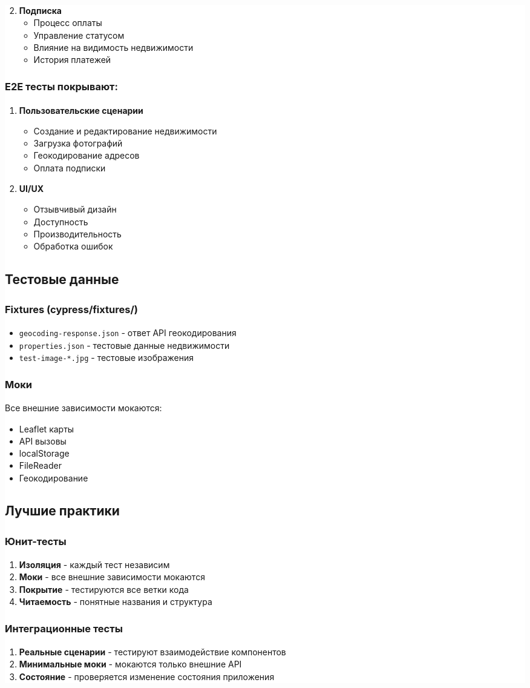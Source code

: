 2. **Подписка**
   - Процесс оплаты
   - Управление статусом
   - Влияние на видимость недвижимости
   - История платежей

### E2E тесты покрывают:

1. **Пользовательские сценарии**
   - Создание и редактирование недвижимости
   - Загрузка фотографий
   - Геокодирование адресов
   - Оплата подписки

2. **UI/UX**
   - Отзывчивый дизайн
   - Доступность
   - Производительность
   - Обработка ошибок

## Тестовые данные

### Fixtures (cypress/fixtures/)

- `geocoding-response.json` - ответ API геокодирования
- `properties.json` - тестовые данные недвижимости
- `test-image-*.jpg` - тестовые изображения

### Моки

Все внешние зависимости мокаются:
- Leaflet карты
- API вызовы
- localStorage
- FileReader
- Геокодирование

## Лучшие практики

### Юнит-тесты

1. **Изоляция** - каждый тест независим
2. **Моки** - все внешние зависимости мокаются
3. **Покрытие** - тестируются все ветки кода
4. **Читаемость** - понятные названия и структура

### Интеграционные тесты

1. **Реальные сценарии** - тестируют взаимодействие компонентов
2. **Минимальные моки** - мокаются только внешние API
3. **Состояние** - проверяется изменение состояния приложения
